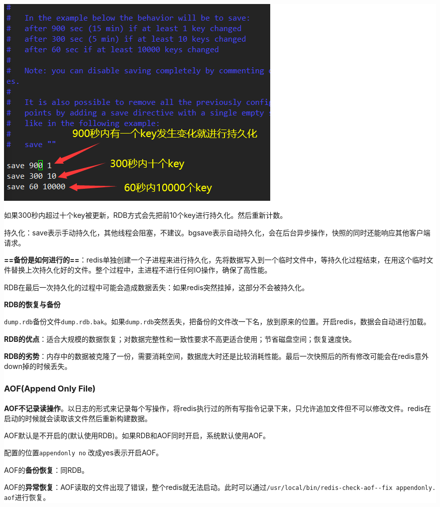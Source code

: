 <img src="pic/RDB.png"  />

如果300秒内超过十个key被更新，RDB方式会先把前10个key进行持久化。然后重新计数。



持久化：save表示手动持久化，其他线程会阻塞，不建议。bgsave表示自动持久化，会在后台异步操作，快照的同时还能响应其他客户端请求。



**==备份是如何进行的==**：redis单独创建一个子进程来进行持久化，先将数据写入到一个临时文件中，等持久化过程结束，在用这个临时文件替换上次持久化好的文件。整个过程中，主进程不进行任何IO操作，确保了高性能。

RDB在最后一次持久化的过程中可能会造成数据丢失：如果redis突然挂掉，这部分不会被持久化。

**RDB的恢复与备份** 

`dump.rdb`备份文件`dump.rdb.bak`。如果`dump.rdb`突然丢失，把备份的文件改一下名，放到原来的位置。开启redis，数据会自动进行加载。

**RDB的优点**：适合大规模的数据恢复；对数据完整性和一致性要求不高更适合使用；节省磁盘空间；恢复速度快。

**RDB的劣势**：内存中的数据被克隆了一份，需要消耗空间，数据庞大时还是比较消耗性能。最后一次快照后的所有修改可能会在redis意外down掉的时候丢失。





### AOF(Append Only File)

**AOF不记录读操作**。以日志的形式来记录每个写操作，将redis执行过的所有写指令记录下来，只允许追加文件但不可以修改文件。redis在启动的时候就会读取该文件然后重新构建数据。



AOF默认是不开启的(默认使用RDB)。如果RDB和AOF同时开启，系统默认使用AOF。

配置的位置`appendonly no` 改成yes表示开启AOF。



AOF的**备份恢复**：同RDB。

AOF的**异常恢复**：AOF读取的文件出现了错误，整个redis就无法启动。此时可以通过`/usr/local/bin/redis-check-aof--fix appendonly.aof`进行恢复。
